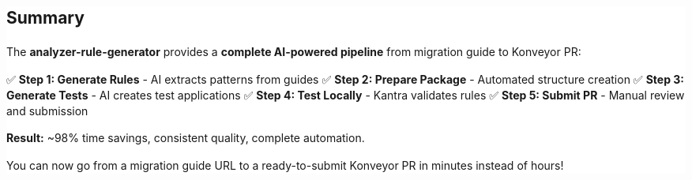 ## Summary

The **analyzer-rule-generator** provides a **complete AI-powered pipeline** from migration guide to Konveyor PR:

✅ **Step 1: Generate Rules** - AI extracts patterns from guides
✅ **Step 2: Prepare Package** - Automated structure creation
✅ **Step 3: Generate Tests** - AI creates test applications
✅ **Step 4: Test Locally** - Kantra validates rules
✅ **Step 5: Submit PR** - Manual review and submission

**Result:** ~98% time savings, consistent quality, complete automation.

You can now go from a migration guide URL to a ready-to-submit Konveyor PR in minutes instead of hours!
